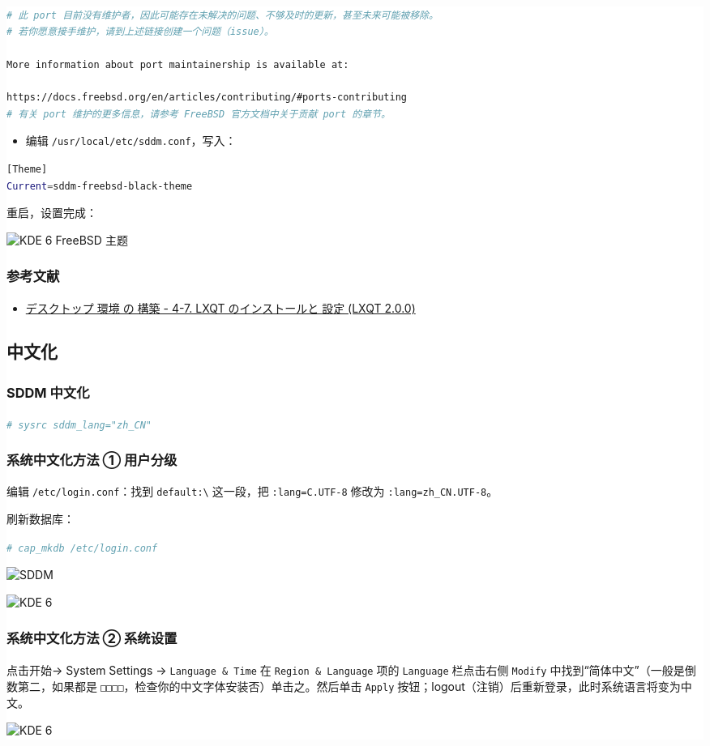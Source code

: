 ```sh
# 此 port 目前没有维护者，因此可能存在未解决的问题、不够及时的更新，甚至未来可能被移除。
# 若你愿意接手维护，请到上述链接创建一个问题（issue）。

More information about port maintainership is available at:

https://docs.freebsd.org/en/articles/contributing/#ports-contributing
# 有关 port 维护的更多信息，请参考 FreeBSD 官方文档中关于贡献 port 的章节。
```

- 编辑 `/usr/local/etc/sddm.conf`，写入：

```sh
[Theme]
Current=sddm-freebsd-black-theme
```

重启，设置完成：

 ![KDE 6 FreeBSD 主题](../.gitbook/assets/kde-theme.png)

### 参考文献

- [デスクトップ 環境 の 構築 - 4-7. LXQT のインストールと 設定 (LXQT 2.0.0)](http://silversack.my.coocan.jp/bsd/fbsd11x_bde-4-7_lxqt.htm)

## 中文化

### SDDM 中文化

```sh
# sysrc sddm_lang="zh_CN"
```

### 系统中文化方法 ① 用户分级

编辑 `/etc/login.conf`：找到 `default:\` 这一段，把 `:lang=C.UTF-8` 修改为 `:lang=zh_CN.UTF-8`。

刷新数据库：

```sh
# cap_mkdb /etc/login.conf
```

![SDDM](../.gitbook/assets/sddmcn.png)

![KDE 6](../.gitbook/assets/kde6-2.png)

### 系统中文化方法 ② 系统设置

点击开始-> System Settings ->  `Language & Time` 在 `Region & Language` 项的 `Language` 栏点击右侧 `Modify` 中找到“简体中文”（一般是倒数第二，如果都是 `□□□□`，检查你的中文字体安装否）单击之。然后单击 `Apply` 按钮；logout（注销）后重新登录，此时系统语言将变为中文。

![KDE 6](../.gitbook/assets/kde6-4.png)
